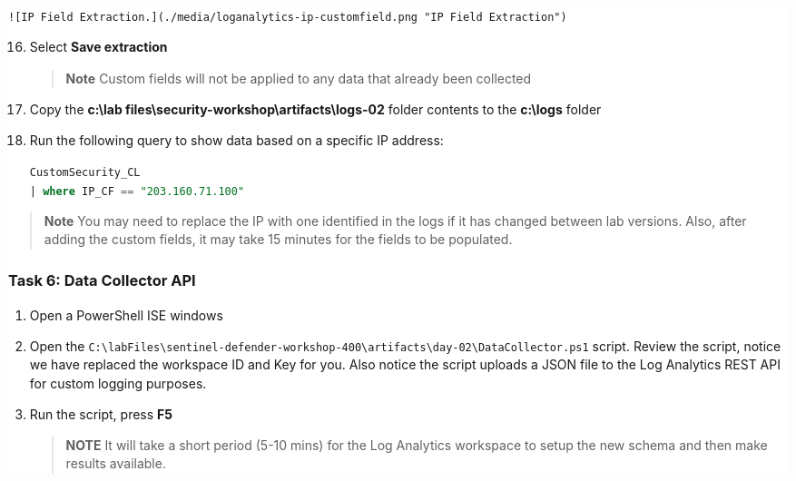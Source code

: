     ![IP Field Extraction.](./media/loganalytics-ip-customfield.png "IP Field Extraction")

16. Select **Save extraction**

    > **Note** Custom fields will not be applied to any data that already been collected

17. Copy the **c:\lab files\security-workshop\artifacts\logs-02** folder contents to the **c:\logs** folder
18. Run the following query to show data based on a specific IP address:

    ```sql
    CustomSecurity_CL
    | where IP_CF == "203.160.71.100"
    ```

> **Note** You may need to replace the IP with one identified in the logs if it has changed between lab versions.  Also, after adding the custom fields, it may take 15 minutes for the fields to be populated.

### Task 6: Data Collector API

1. Open a PowerShell ISE windows

2. Open the `C:\labFiles\sentinel-defender-workshop-400\artifacts\day-02\DataCollector.ps1` script. Review the script, notice we have replaced the workspace ID and Key for you. Also notice the script uploads a JSON file to the Log Analytics REST API for custom logging purposes.

3. Run the script, press **F5**

    > **NOTE** It will take a short period (5-10 mins) for the Log Analytics workspace to setup the new schema and then make results available.
